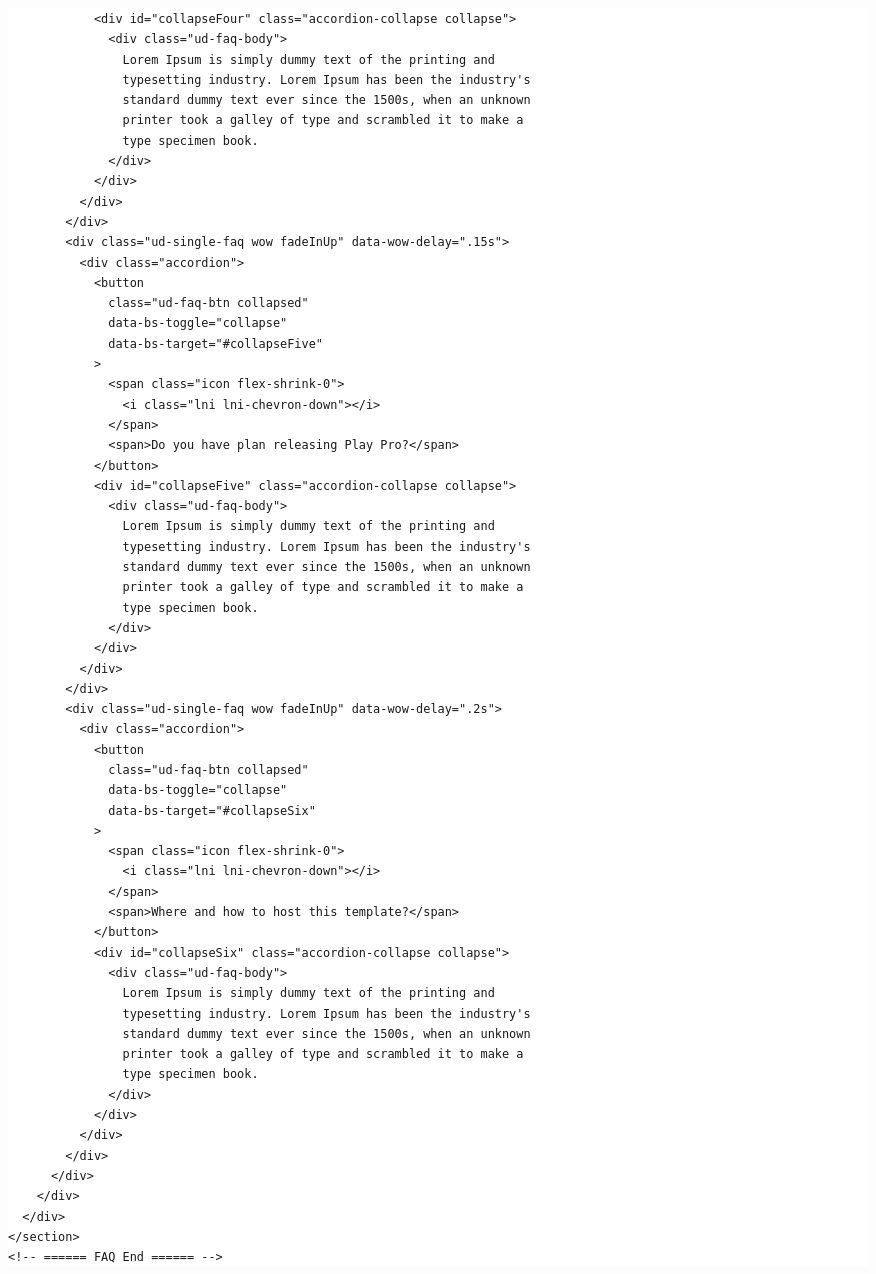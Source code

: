                 <div id="collapseFour" class="accordion-collapse collapse">
                  <div class="ud-faq-body">
                    Lorem Ipsum is simply dummy text of the printing and
                    typesetting industry. Lorem Ipsum has been the industry's
                    standard dummy text ever since the 1500s, when an unknown
                    printer took a galley of type and scrambled it to make a
                    type specimen book.
                  </div>
                </div>
              </div>
            </div>
            <div class="ud-single-faq wow fadeInUp" data-wow-delay=".15s">
              <div class="accordion">
                <button
                  class="ud-faq-btn collapsed"
                  data-bs-toggle="collapse"
                  data-bs-target="#collapseFive"
                >
                  <span class="icon flex-shrink-0">
                    <i class="lni lni-chevron-down"></i>
                  </span>
                  <span>Do you have plan releasing Play Pro?</span>
                </button>
                <div id="collapseFive" class="accordion-collapse collapse">
                  <div class="ud-faq-body">
                    Lorem Ipsum is simply dummy text of the printing and
                    typesetting industry. Lorem Ipsum has been the industry's
                    standard dummy text ever since the 1500s, when an unknown
                    printer took a galley of type and scrambled it to make a
                    type specimen book.
                  </div>
                </div>
              </div>
            </div>
            <div class="ud-single-faq wow fadeInUp" data-wow-delay=".2s">
              <div class="accordion">
                <button
                  class="ud-faq-btn collapsed"
                  data-bs-toggle="collapse"
                  data-bs-target="#collapseSix"
                >
                  <span class="icon flex-shrink-0">
                    <i class="lni lni-chevron-down"></i>
                  </span>
                  <span>Where and how to host this template?</span>
                </button>
                <div id="collapseSix" class="accordion-collapse collapse">
                  <div class="ud-faq-body">
                    Lorem Ipsum is simply dummy text of the printing and
                    typesetting industry. Lorem Ipsum has been the industry's
                    standard dummy text ever since the 1500s, when an unknown
                    printer took a galley of type and scrambled it to make a
                    type specimen book.
                  </div>
                </div>
              </div>
            </div>
          </div>
        </div>
      </div>
    </section>
    <!-- ====== FAQ End ====== -->
